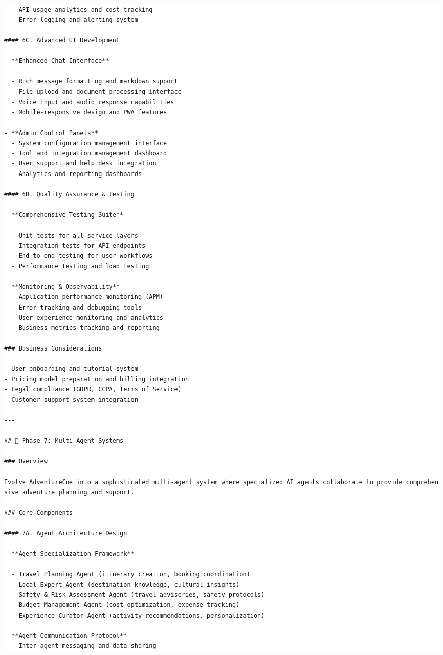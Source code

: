 ````
  - API usage analytics and cost tracking
  - Error logging and alerting system

#### 6C. Advanced UI Development

- **Enhanced Chat Interface**

  - Rich message formatting and markdown support
  - File upload and document processing interface
  - Voice input and audio response capabilities
  - Mobile-responsive design and PWA features

- **Admin Control Panels**
  - System configuration management interface
  - Tool and integration management dashboard
  - User support and help desk integration
  - Analytics and reporting dashboards

#### 6D. Quality Assurance & Testing

- **Comprehensive Testing Suite**

  - Unit tests for all service layers
  - Integration tests for API endpoints
  - End-to-end testing for user workflows
  - Performance testing and load testing

- **Monitoring & Observability**
  - Application performance monitoring (APM)
  - Error tracking and debugging tools
  - User experience monitoring and analytics
  - Business metrics tracking and reporting

### Business Considerations

- User onboarding and tutorial system
- Pricing model preparation and billing integration
- Legal compliance (GDPR, CCPA, Terms of Service)
- Customer support system integration

---

## 🤖 Phase 7: Multi-Agent Systems

### Overview

Evolve AdventureCue into a sophisticated multi-agent system where specialized AI agents collaborate to provide comprehensive adventure planning and support.

### Core Components

#### 7A. Agent Architecture Design

- **Agent Specialization Framework**

  - Travel Planning Agent (itinerary creation, booking coordination)
  - Local Expert Agent (destination knowledge, cultural insights)
  - Safety & Risk Assessment Agent (travel advisories, safety protocols)
  - Budget Management Agent (cost optimization, expense tracking)
  - Experience Curator Agent (activity recommendations, personalization)

- **Agent Communication Protocol**
  - Inter-agent messaging and data sharing
````